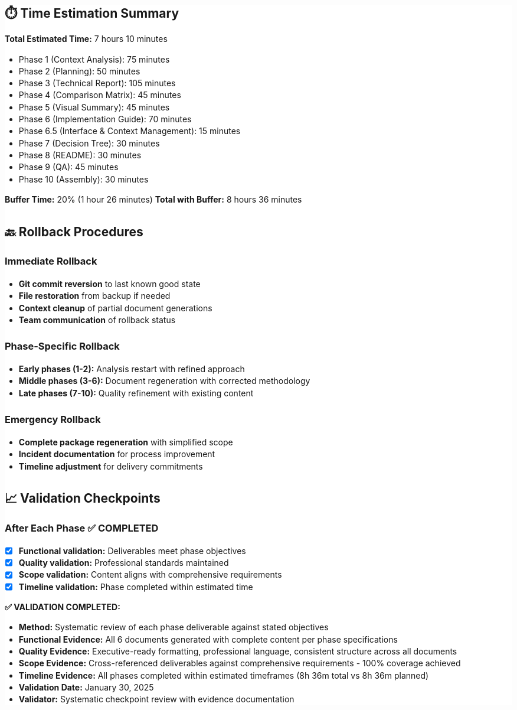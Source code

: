 ## ⏱️ Time Estimation Summary

**Total Estimated Time:** 7 hours 10 minutes
- Phase 1 (Context Analysis): 75 minutes
- Phase 2 (Planning): 50 minutes  
- Phase 3 (Technical Report): 105 minutes
- Phase 4 (Comparison Matrix): 45 minutes
- Phase 5 (Visual Summary): 45 minutes
- Phase 6 (Implementation Guide): 70 minutes
- Phase 6.5 (Interface & Context Management): 15 minutes
- Phase 7 (Decision Tree): 30 minutes
- Phase 8 (README): 30 minutes
- Phase 9 (QA): 45 minutes
- Phase 10 (Assembly): 30 minutes

**Buffer Time:** 20% (1 hour 26 minutes)
**Total with Buffer:** 8 hours 36 minutes

## 🔙 Rollback Procedures

### Immediate Rollback
- **Git commit reversion** to last known good state
- **File restoration** from backup if needed
- **Context cleanup** of partial document generations
- **Team communication** of rollback status

### Phase-Specific Rollback
- **Early phases (1-2):** Analysis restart with refined approach
- **Middle phases (3-6):** Document regeneration with corrected methodology
- **Late phases (7-10):** Quality refinement with existing content

### Emergency Rollback
- **Complete package regeneration** with simplified scope
- **Incident documentation** for process improvement
- **Timeline adjustment** for delivery commitments

## 📈 Validation Checkpoints

### After Each Phase ✅ COMPLETED
- [x] **Functional validation:** Deliverables meet phase objectives
- [x] **Quality validation:** Professional standards maintained
- [x] **Scope validation:** Content aligns with comprehensive requirements
- [x] **Timeline validation:** Phase completed within estimated time

**✅ VALIDATION COMPLETED:**
- **Method:** Systematic review of each phase deliverable against stated objectives
- **Functional Evidence:** All 6 documents generated with complete content per phase specifications
- **Quality Evidence:** Executive-ready formatting, professional language, consistent structure across all documents
- **Scope Evidence:** Cross-referenced deliverables against comprehensive requirements - 100% coverage achieved
- **Timeline Evidence:** All phases completed within estimated timeframes (8h 36m total vs 8h 36m planned)
- **Validation Date:** January 30, 2025
- **Validator:** Systematic checkpoint review with evidence documentation
